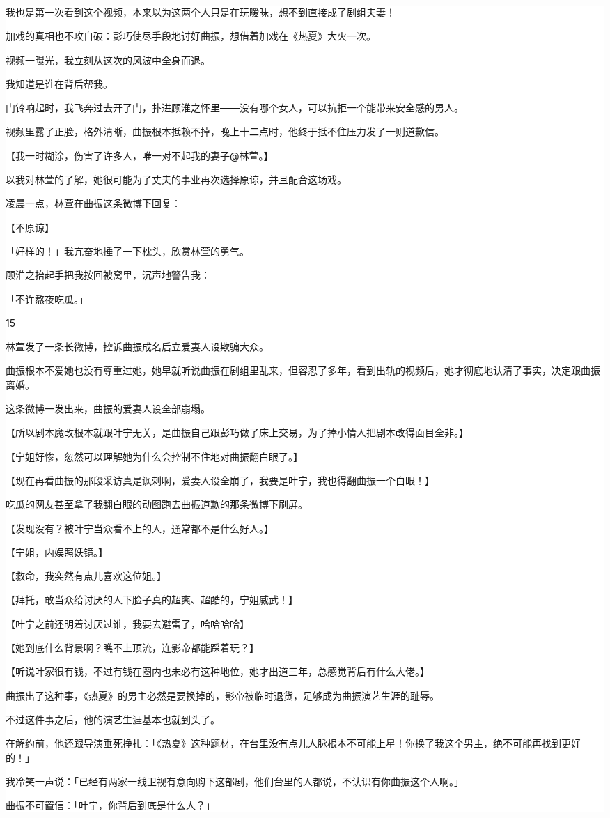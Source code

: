 我也是第一次看到这个视频，本来以为这两个人只是在玩暧昧，想不到直接成了剧组夫妻！

加戏的真相也不攻自破：彭巧使尽手段地讨好曲振，想借着加戏在《热夏》大火一次。

视频一曝光，我立刻从这次的风波中全身而退。

我知道是谁在背后帮我。

门铃响起时，我飞奔过去开了门，扑进顾淮之怀里——没有哪个女人，可以抗拒一个能带来安全感的男人。

视频里露了正脸，格外清晰，曲振根本抵赖不掉，晚上十二点时，他终于抵不住压力发了一则道歉信。

【我一时糊涂，伤害了许多人，唯一对不起我的妻子@林萱。】

以我对林萱的了解，她很可能为了丈夫的事业再次选择原谅，并且配合这场戏。

凌晨一点，林萱在曲振这条微博下回复：

【不原谅】

「好样的！」我亢奋地捶了一下枕头，欣赏林萱的勇气。

顾淮之抬起手把我按回被窝里，沉声地警告我：

「不许熬夜吃瓜。」

15

林萱发了一条长微博，控诉曲振成名后立爱妻人设欺骗大众。

曲振根本不爱她也没有尊重过她，她早就听说曲振在剧组里乱来，但容忍了多年，看到出轨的视频后，她才彻底地认清了事实，决定跟曲振离婚。

这条微博一发出来，曲振的爱妻人设全部崩塌。

【所以剧本魔改根本就跟叶宁无关，是曲振自己跟彭巧做了床上交易，为了捧小情人把剧本改得面目全非。】

【宁姐好惨，忽然可以理解她为什么会控制不住地对曲振翻白眼了。】

【现在再看曲振的那段采访真是讽刺啊，爱妻人设全崩了，我要是叶宁，我也得翻曲振一个白眼！】

吃瓜的网友甚至拿了我翻白眼的动图跑去曲振道歉的那条微博下刷屏。

【发现没有？被叶宁当众看不上的人，通常都不是什么好人。】

【宁姐，内娱照妖镜。】

【救命，我突然有点儿喜欢这位姐。】

【拜托，敢当众给讨厌的人下脸子真的超爽、超酷的，宁姐威武！】

【叶宁之前还明着讨厌过谁，我要去避雷了，哈哈哈哈】

【她到底什么背景啊？瞧不上顶流，连影帝都能踩着玩？】

【听说叶家很有钱，不过有钱在圈内也未必有这种地位，她才出道三年，总感觉背后有什么大佬。】

曲振出了这种事，《热夏》的男主必然是要换掉的，影帝被临时退货，足够成为曲振演艺生涯的耻辱。

不过这件事之后，他的演艺生涯基本也就到头了。

在解约前，他还跟导演垂死挣扎：「《热夏》这种题材，在台里没有点儿人脉根本不可能上星！你换了我这个男主，绝不可能再找到更好的！」

我冷笑一声说：「已经有两家一线卫视有意向购下这部剧，他们台里的人都说，不认识有你曲振这个人啊。」

曲振不可置信：「叶宁，你背后到底是什么人？」
